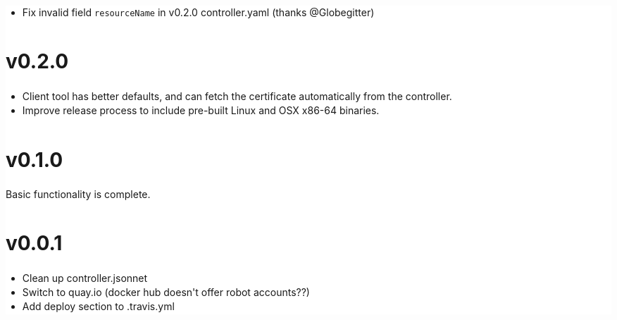 - Fix invalid field `resourceName` in v0.2.0 controller.yaml (thanks @Globegitter)

# v0.2.0

- Client tool has better defaults, and can fetch the certificate automatically from the controller.
- Improve release process to include pre-built Linux and OSX x86-64 binaries.

# v0.1.0

Basic functionality is complete.

# v0.0.1

- Clean up controller.jsonnet
- Switch to quay.io (docker hub doesn't offer robot accounts??)
- Add deploy section to .travis.yml
